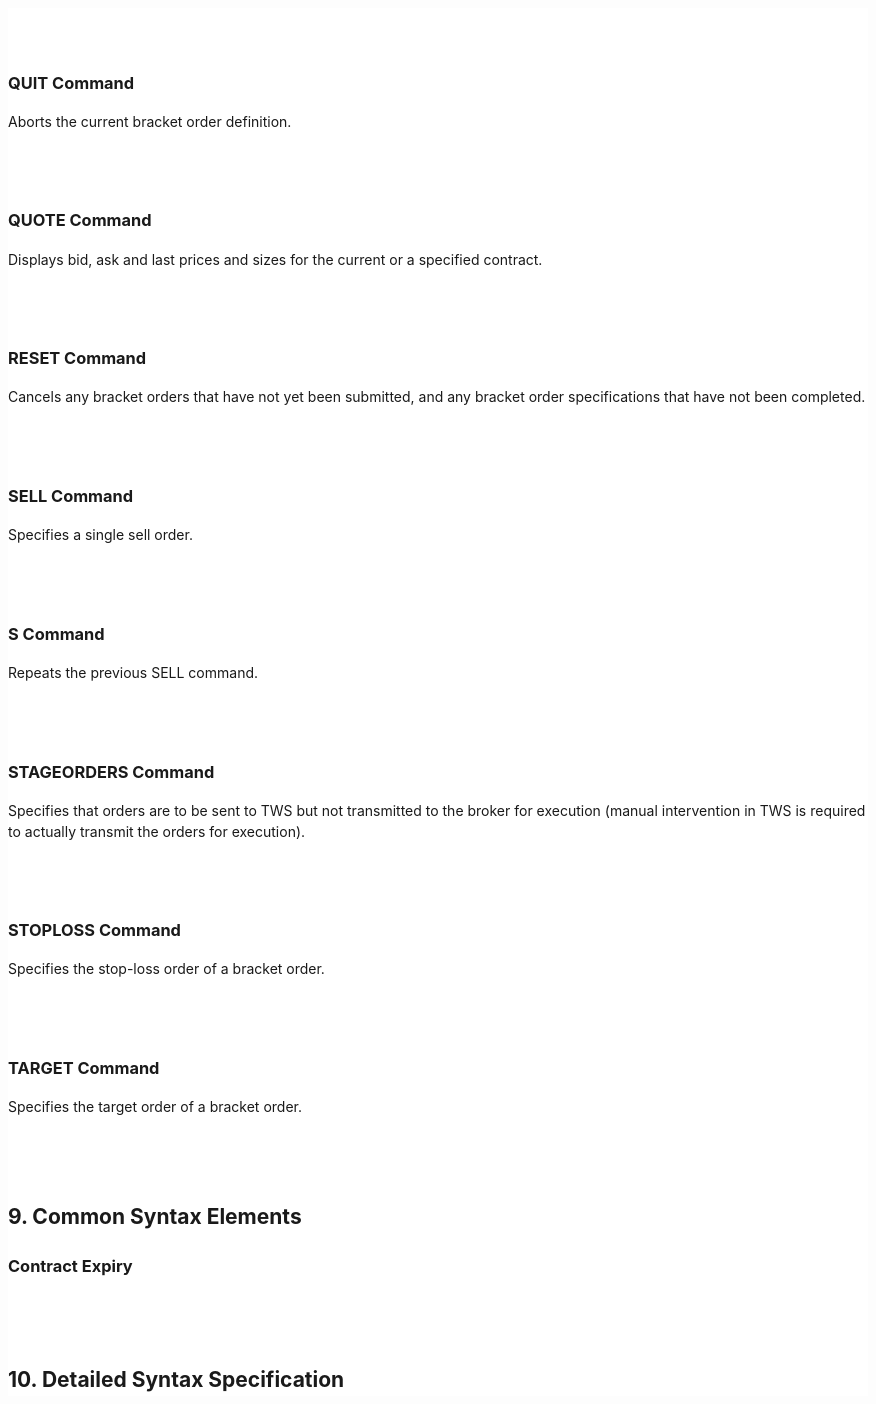<br/><br/>
### QUIT Command

Aborts the current bracket order definition.

<br/><br/>
### QUOTE Command

Displays bid, ask and last prices and sizes for the current or a specified 
contract.

<br/><br/>
### RESET Command

Cancels any bracket orders that have not yet been submitted, and any bracket 
order specifications that have not been completed.

<br/><br/>
### SELL Command

Specifies a single sell order.

<br/><br/>
### S Command

Repeats the previous SELL command.

<br/><br/>
### STAGEORDERS Command

Specifies that orders are to be sent to TWS but not transmitted to the broker 
for execution (manual intervention in TWS is required to actually transmit 
the orders for execution).

<br/><br/>
### STOPLOSS Command

Specifies the stop-loss order of a bracket order.

<br/><br/>
### TARGET Command

Specifies the target order of a bracket order.

<br/><br/>
## 9. Common Syntax Elements

### Contract Expiry

<br/><br/>
## 10. Detailed Syntax Specification



